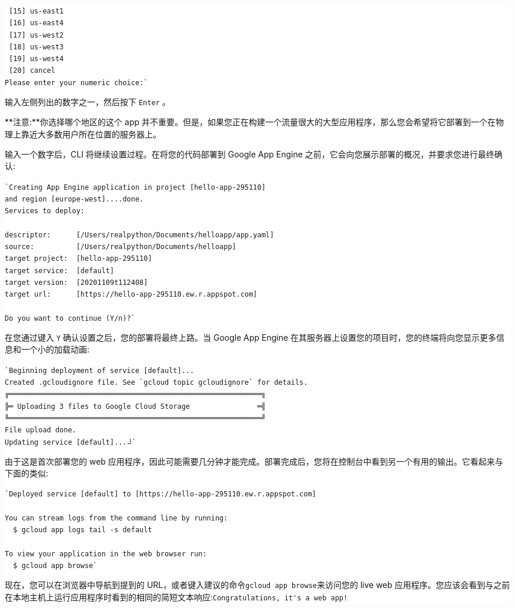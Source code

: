 ```
 [15] us-east1
 [16] us-east4
 [17] us-west2
 [18] us-west3
 [19] us-west4
 [20] cancel
Please enter your numeric choice:` 
```

输入左侧列出的数字之一，然后按下 `Enter` 。

**注意:**你选择哪个地区的这个 app 并不重要。但是，如果您正在构建一个流量很大的大型应用程序，那么您会希望将它部署到一个在物理上靠近大多数用户所在位置的服务器上。

输入一个数字后，CLI 将继续设置过程。在将您的代码部署到 Google App Engine 之前，它会向您展示部署的概况，并要求您进行最终确认:

```
`Creating App Engine application in project [hello-app-295110]
and region [europe-west]....done.
Services to deploy:

descriptor:      [/Users/realpython/Documents/helloapp/app.yaml]
source:          [/Users/realpython/Documents/helloapp]
target project:  [hello-app-295110]
target service:  [default]
target version:  [20201109t112408]
target url:      [https://hello-app-295110.ew.r.appspot.com]

Do you want to continue (Y/n)?` 
```

在您通过键入 `Y` 确认设置之后，您的部署将最终上路。当 Google App Engine 在其服务器上设置您的项目时，您的终端将向您显示更多信息和一个小的加载动画:

```
`Beginning deployment of service [default]...
Created .gcloudignore file. See `gcloud topic gcloudignore` for details.
╔════════════════════════════════════════════════════════════╗
╠═ Uploading 3 files to Google Cloud Storage                ═╣
╚════════════════════════════════════════════════════════════╝
File upload done.
Updating service [default]...⠼` 
```

由于这是首次部署您的 web 应用程序，因此可能需要几分钟才能完成。部署完成后，您将在控制台中看到另一个有用的输出。它看起来与下面的类似:

```
`Deployed service [default] to [https://hello-app-295110.ew.r.appspot.com]

You can stream logs from the command line by running:
  $ gcloud app logs tail -s default

To view your application in the web browser run:
  $ gcloud app browse` 
```

现在，您可以在浏览器中导航到提到的 URL，或者键入建议的命令`gcloud app browse`来访问您的 live web 应用程序。您应该会看到与之前在本地主机上运行应用程序时看到的相同的简短文本响应:`Congratulations, it's a web app!`
